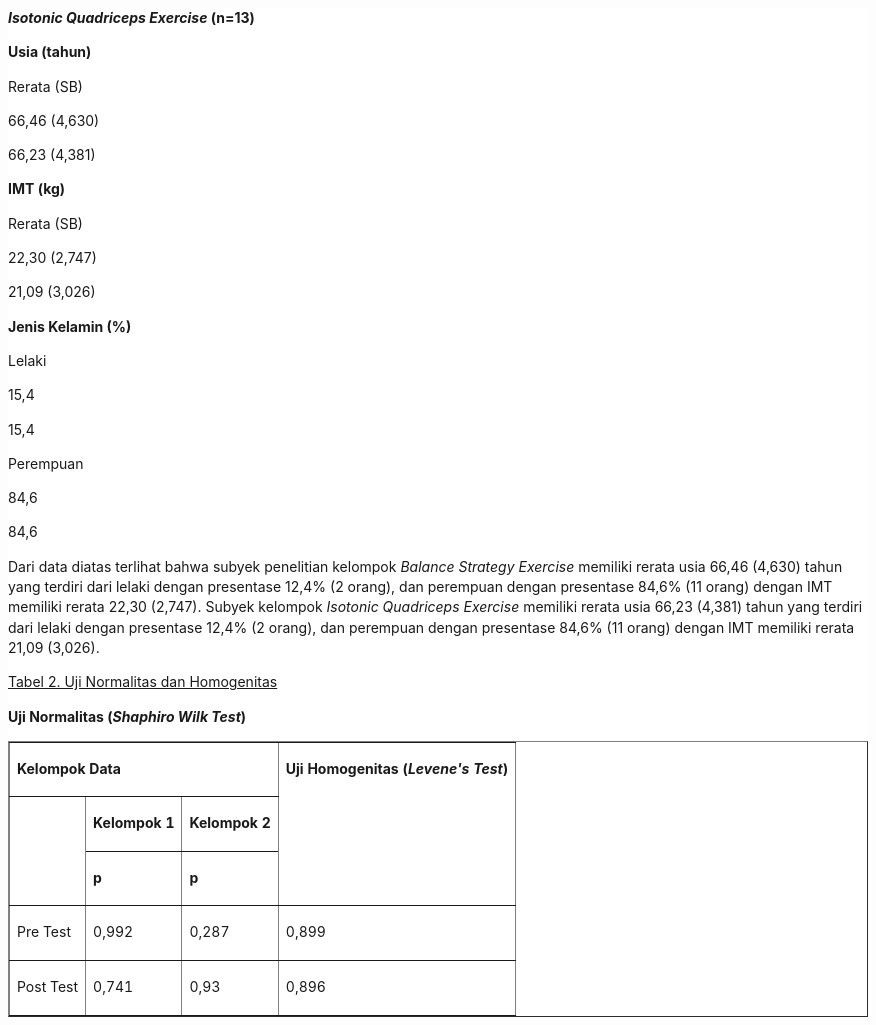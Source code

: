 <p><span class="font1" style="font-weight:bold;font-style:italic;">Isotonic Quadriceps Exercise </span><span class="font1" style="font-weight:bold;">(n=13)</span></p></td></tr>
<tr><td style="vertical-align:bottom;">
<p><span class="font1" style="font-weight:bold;">Usia (tahun)</span></p>
<p><span class="font1">Rerata (SB)</span></p></td><td style="vertical-align:bottom;">
<p><span class="font1">66,46 (4,630)</span></p></td><td style="vertical-align:bottom;">
<p><span class="font1">66,23 (4,381)</span></p></td></tr>
<tr><td style="vertical-align:bottom;">
<p><span class="font1" style="font-weight:bold;">IMT (kg)</span></p>
<p><span class="font1">Rerata (SB)</span></p></td><td style="vertical-align:bottom;">
<p><span class="font1">22,30 (2,747)</span></p></td><td style="vertical-align:bottom;">
<p><span class="font1">21,09 (3,026)</span></p></td></tr>
<tr><td style="vertical-align:bottom;">
<p><span class="font1" style="font-weight:bold;">Jenis Kelamin (%)</span></p>
<p><span class="font1">Lelaki</span></p></td><td style="vertical-align:bottom;">
<p><span class="font1">15,4</span></p></td><td style="vertical-align:bottom;">
<p><span class="font1">15,4</span></p></td></tr>
<tr><td style="vertical-align:bottom;">
<p><span class="font1">Perempuan</span></p></td><td style="vertical-align:bottom;">
<p><span class="font1">84,6</span></p></td><td style="vertical-align:bottom;">
<p><span class="font1">84,6</span></p></td></tr>
</table>
<p><span class="font1">Dari data diatas terlihat bahwa subyek penelitian kelompok </span><span class="font1" style="font-style:italic;">Balance Strategy Exercise</span><span class="font1"> memiliki rerata usia 66,46 (4,630) tahun yang terdiri dari lelaki dengan presentase 12,4% (2 orang), dan perempuan dengan presentase 84,6% (11 orang) dengan IMT memiliki rerata 22,30 (2,747). Subyek kelompok </span><span class="font1" style="font-style:italic;">Isotonic Quadriceps Exercise</span><span class="font1"> memiliki rerata usia 66,23 (4,381) tahun yang terdiri dari lelaki dengan presentase 12,4% (2 orang), dan perempuan dengan presentase 84,6% (11 orang) dengan IMT memiliki rerata 21,09 (3,026).</span></p>
<p><span class="font1" style="text-decoration:underline;">Tabel 2. Uji Normalitas dan Homogenitas</span></p>
<p><span class="font1" style="font-weight:bold;">Uji Normalitas (</span><span class="font1" style="font-weight:bold;font-style:italic;">Shaphiro Wilk Test</span><span class="font1" style="font-weight:bold;">)</span></p>
<table border="1">
<tr><td colspan="3" style="vertical-align:top;">
<p><span class="font1" style="font-weight:bold;">Kelompok Data</span></p></td><td rowspan="3" style="vertical-align:top;">
<p><span class="font1" style="font-weight:bold;">Uji Homogenitas (</span><span class="font1" style="font-weight:bold;font-style:italic;">Levene's Test</span><span class="font1" style="font-weight:bold;">)</span></p></td></tr>
<tr><td rowspan="2" style="vertical-align:top;"></td><td style="vertical-align:bottom;">
<p><span class="font1" style="font-weight:bold;">Kelompok 1</span></p></td><td style="vertical-align:bottom;">
<p><span class="font1" style="font-weight:bold;">Kelompok 2</span></p></td></tr>
<tr><td style="vertical-align:bottom;">
<p><span class="font1" style="font-weight:bold;">p</span></p></td><td style="vertical-align:bottom;">
<p><span class="font1" style="font-weight:bold;">p</span></p></td></tr>
<tr><td style="vertical-align:bottom;">
<p><span class="font1">Pre Test</span></p></td><td style="vertical-align:bottom;">
<p><span class="font1">0,992</span></p></td><td style="vertical-align:bottom;">
<p><span class="font1">0,287</span></p></td><td style="vertical-align:bottom;">
<p><span class="font1">0,899</span></p></td></tr>
<tr><td style="vertical-align:bottom;">
<p><span class="font1">Post Test</span></p></td><td style="vertical-align:bottom;">
<p><span class="font1">0,741</span></p></td><td style="vertical-align:bottom;">
<p><span class="font1">0,93</span></p></td><td style="vertical-align:bottom;">
<p><span class="font1">0,896</span></p></td></tr>
</table>
